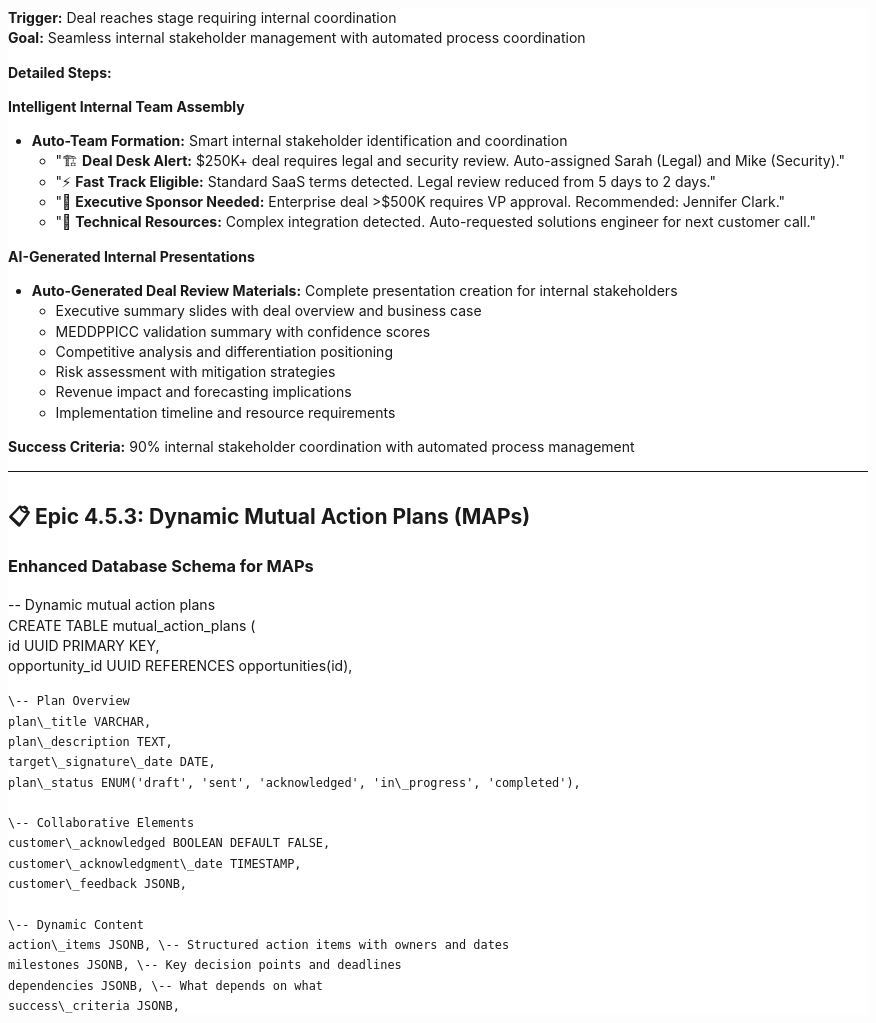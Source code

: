 **Trigger:** Deal reaches stage requiring internal coordination  
 **Goal:** Seamless internal stakeholder management with automated process coordination

**Detailed Steps:**

**Intelligent Internal Team Assembly**

* **Auto-Team Formation:** Smart internal stakeholder identification and coordination  
  * "🏗️ **Deal Desk Alert:** $250K+ deal requires legal and security review. Auto-assigned Sarah (Legal) and Mike (Security)."  
  * "⚡ **Fast Track Eligible:** Standard SaaS terms detected. Legal review reduced from 5 days to 2 days."  
  * "🚨 **Executive Sponsor Needed:** Enterprise deal \>$500K requires VP approval. Recommended: Jennifer Clark."  
  * "🔧 **Technical Resources:** Complex integration detected. Auto-requested solutions engineer for next customer call."

**AI-Generated Internal Presentations**

* **Auto-Generated Deal Review Materials:** Complete presentation creation for internal stakeholders  
  * Executive summary slides with deal overview and business case  
  * MEDDPPICC validation summary with confidence scores  
  * Competitive analysis and differentiation positioning  
  * Risk assessment with mitigation strategies  
  * Revenue impact and forecasting implications  
  * Implementation timeline and resource requirements

**Success Criteria:** 90% internal stakeholder coordination with automated process management

---

## **📋 Epic 4.5.3: Dynamic Mutual Action Plans (MAPs)**

### **Enhanced Database Schema for MAPs**

\-- Dynamic mutual action plans  
CREATE TABLE mutual\_action\_plans (  
    id UUID PRIMARY KEY,  
    opportunity\_id UUID REFERENCES opportunities(id),  
      
    \-- Plan Overview  
    plan\_title VARCHAR,  
    plan\_description TEXT,  
    target\_signature\_date DATE,  
    plan\_status ENUM('draft', 'sent', 'acknowledged', 'in\_progress', 'completed'),  
      
    \-- Collaborative Elements  
    customer\_acknowledged BOOLEAN DEFAULT FALSE,  
    customer\_acknowledgment\_date TIMESTAMP,  
    customer\_feedback JSONB,  
      
    \-- Dynamic Content  
    action\_items JSONB, \-- Structured action items with owners and dates  
    milestones JSONB, \-- Key decision points and deadlines  
    dependencies JSONB, \-- What depends on what  
    success\_criteria JSONB,  
      